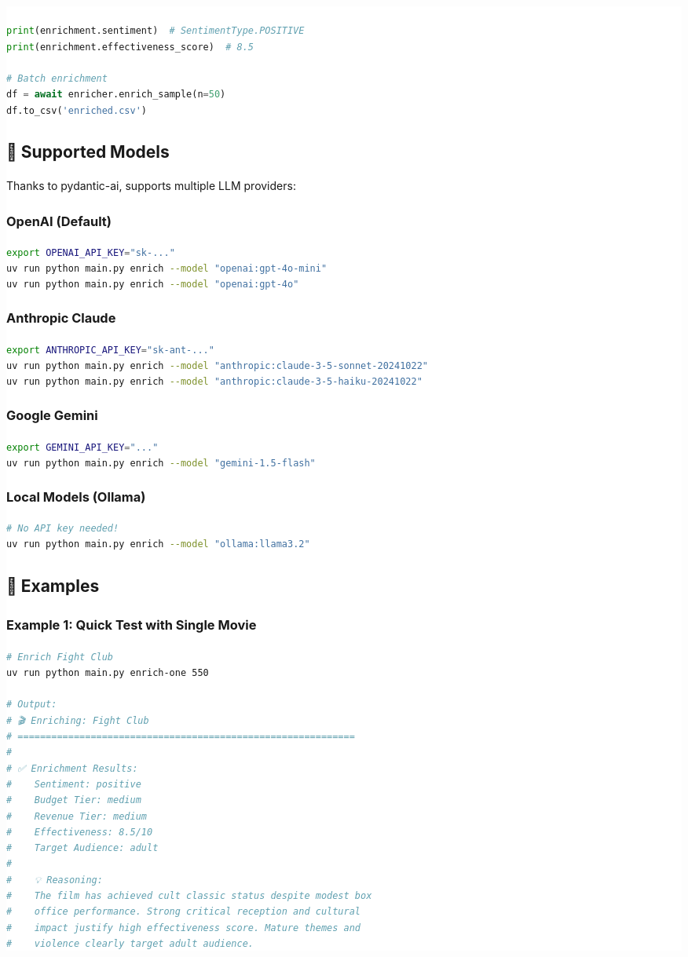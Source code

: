 ```python

print(enrichment.sentiment)  # SentimentType.POSITIVE
print(enrichment.effectiveness_score)  # 8.5

# Batch enrichment
df = await enricher.enrich_sample(n=50)
df.to_csv('enriched.csv')
```

## 🎨 Supported Models

Thanks to pydantic-ai, supports multiple LLM providers:

### OpenAI (Default)
```bash
export OPENAI_API_KEY="sk-..."
uv run python main.py enrich --model "openai:gpt-4o-mini"
uv run python main.py enrich --model "openai:gpt-4o"
```

### Anthropic Claude
```bash
export ANTHROPIC_API_KEY="sk-ant-..."
uv run python main.py enrich --model "anthropic:claude-3-5-sonnet-20241022"
uv run python main.py enrich --model "anthropic:claude-3-5-haiku-20241022"
```

### Google Gemini
```bash
export GEMINI_API_KEY="..."
uv run python main.py enrich --model "gemini-1.5-flash"
```

### Local Models (Ollama)
```bash
# No API key needed!
uv run python main.py enrich --model "ollama:llama3.2"
```

## 📝 Examples

### Example 1: Quick Test with Single Movie

```bash
# Enrich Fight Club
uv run python main.py enrich-one 550

# Output:
# 🎬 Enriching: Fight Club
# ============================================================
# 
# ✅ Enrichment Results:
#    Sentiment: positive
#    Budget Tier: medium
#    Revenue Tier: medium
#    Effectiveness: 8.5/10
#    Target Audience: adult
# 
#    💡 Reasoning:
#    The film has achieved cult classic status despite modest box 
#    office performance. Strong critical reception and cultural 
#    impact justify high effectiveness score. Mature themes and 
#    violence clearly target adult audience.
```